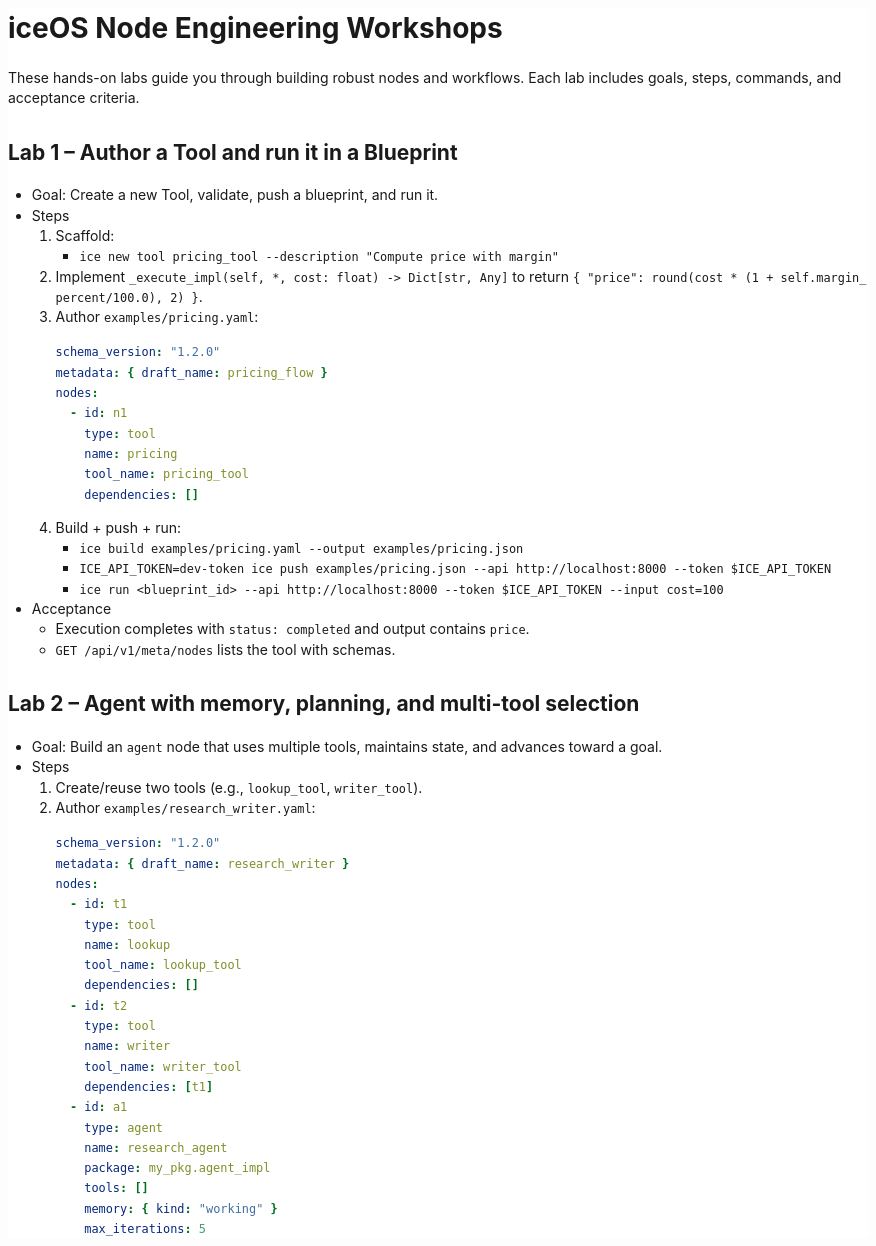 # iceOS Node Engineering Workshops

These hands-on labs guide you through building robust nodes and workflows. Each lab includes goals, steps, commands, and acceptance criteria.

## Lab 1 – Author a Tool and run it in a Blueprint

- Goal: Create a new Tool, validate, push a blueprint, and run it.
- Steps
  1) Scaffold:
     - `ice new tool pricing_tool --description "Compute price with margin"`
  2) Implement `_execute_impl(self, *, cost: float) -> Dict[str, Any]` to return `{ "price": round(cost * (1 + self.margin_percent/100.0), 2) }`.
  3) Author `examples/pricing.yaml`:
     ```yaml
     schema_version: "1.2.0"
     metadata: { draft_name: pricing_flow }
     nodes:
       - id: n1
         type: tool
         name: pricing
         tool_name: pricing_tool
         dependencies: []
     ```
  4) Build + push + run:
     - `ice build examples/pricing.yaml --output examples/pricing.json`
     - `ICE_API_TOKEN=dev-token ice push examples/pricing.json --api http://localhost:8000 --token $ICE_API_TOKEN`
     - `ice run <blueprint_id> --api http://localhost:8000 --token $ICE_API_TOKEN --input cost=100`
- Acceptance
  - Execution completes with `status: completed` and output contains `price`.
  - `GET /api/v1/meta/nodes` lists the tool with schemas.

## Lab 2 – Agent with memory, planning, and multi-tool selection

- Goal: Build an `agent` node that uses multiple tools, maintains state, and advances toward a goal.
- Steps
  1) Create/reuse two tools (e.g., `lookup_tool`, `writer_tool`).
  2) Author `examples/research_writer.yaml`:
     ```yaml
     schema_version: "1.2.0"
     metadata: { draft_name: research_writer }
     nodes:
       - id: t1
         type: tool
         name: lookup
         tool_name: lookup_tool
         dependencies: []
       - id: t2
         type: tool
         name: writer
         tool_name: writer_tool
         dependencies: [t1]
       - id: a1
         type: agent
         name: research_agent
         package: my_pkg.agent_impl
         tools: []
         memory: { kind: "working" }
         max_iterations: 5